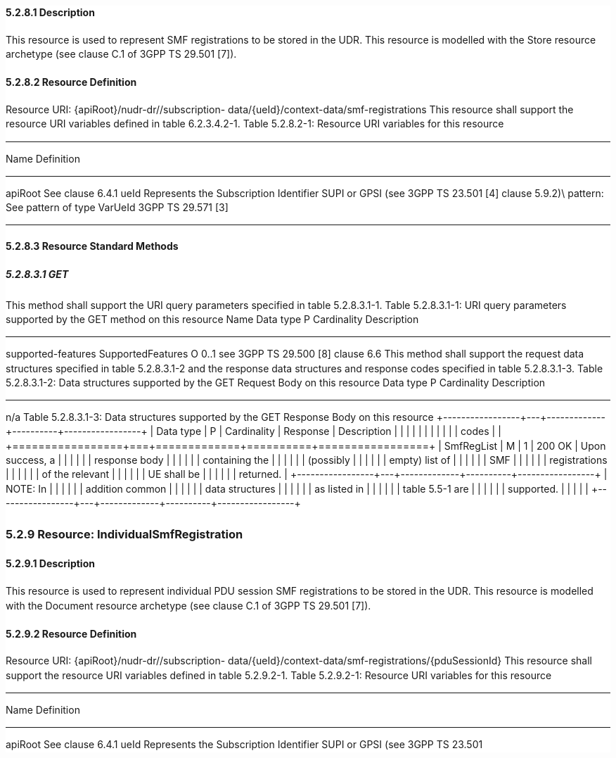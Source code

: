 #### 5.2.8.1 Description
This resource is used to represent SMF registrations to be stored in the UDR.
This resource is modelled with the Store resource archetype (see clause C.1 of
3GPP TS 29.501 [7]).
#### 5.2.8.2 Resource Definition
Resource URI: {apiRoot}/nudr-dr/\/subscription-
data/{ueId}/context-data/smf-registrations
This resource shall support the resource URI variables defined in table
6.2.3.4.2-1.
Table 5.2.8.2-1: Resource URI variables for this resource
* * *
Name Definition
* * *
apiRoot See clause 6.4.1
ueId Represents the Subscription Identifier SUPI or GPSI (see 3GPP TS 23.501
[4] clause 5.9.2)\ pattern: See pattern of type VarUeId 3GPP TS 29.571 [3]
* * *
#### 5.2.8.3 Resource Standard Methods
##### 5.2.8.3.1 GET
This method shall support the URI query parameters specified in table
5.2.8.3.1-1.
Table 5.2.8.3.1-1: URI query parameters supported by the GET method on this
resource
Name Data type P Cardinality Description
* * *
supported-features SupportedFeatures O 0..1 see 3GPP TS 29.500 [8] clause 6.6
This method shall support the request data structures specified in table
5.2.8.3.1-2 and the response data structures and response codes specified in
table 5.2.8.3.1-3.
Table 5.2.8.3.1-2: Data structures supported by the GET Request Body on this
resource
Data type P Cardinality Description
* * *
n/a
Table 5.2.8.3.1-3: Data structures supported by the GET Response Body on this
resource
+-----------------+---+-------------+----------+-----------------+ | Data type | P | Cardinality | Response | Description | | | | | | | | | | | codes | | +=================+===+=============+==========+=================+ | SmfRegList | M | 1 | 200 OK | Upon success, a | | | | | | response body | | | | | | containing the | | | | | | (possibly | | | | | | empty) list of | | | | | | SMF | | | | | | registrations | | | | | | of the relevant | | | | | | UE shall be | | | | | | returned. | +-----------------+---+-------------+----------+-----------------+ | NOTE: In | | | | | | addition common | | | | | | data structures | | | | | | as listed in | | | | | | table 5.5-1 are | | | | | | supported. | | | | | +-----------------+---+-------------+----------+-----------------+
### 5.2.9 Resource: IndividualSmfRegistration
#### 5.2.9.1 Description
This resource is used to represent individual PDU session SMF registrations to
be stored in the UDR.
This resource is modelled with the Document resource archetype (see clause C.1
of 3GPP TS 29.501 [7]).
#### 5.2.9.2 Resource Definition
Resource URI: {apiRoot}/nudr-dr/\/subscription-
data/{ueId}/context-data/smf-registrations/{pduSessionId}
This resource shall support the resource URI variables defined in table
5.2.9.2-1.
Table 5.2.9.2-1: Resource URI variables for this resource
* * *
Name Definition
* * *
apiRoot See clause 6.4.1
ueId Represents the Subscription Identifier SUPI or GPSI (see 3GPP TS 23.501